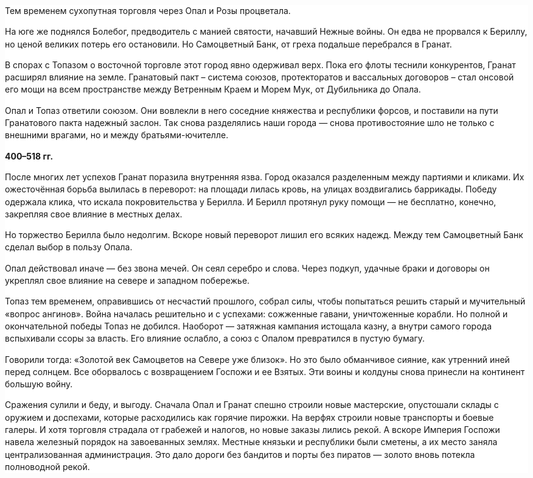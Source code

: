 Тем временем сухопутная торговля через Опал и Розы процветала.

На юге же поднялся Болебог, предводитель с манией святости, начавший
Нежные войны. Он едва не прорвался к Бериллу, но ценой великих потерь
его остановили. Но Самоцветный Банк, от греха подальше перебрался в
Гранат.

В спорах с Топазом о восточной торговле этот город явно одерживал верх.
Пока его флоты теснили конкурентов, Гранат расширял влияние на земле.
Гранатовый пакт – система союзов, протекторатов и вассальных договоров –
стал онсовой его мощи на всем пространстве между Ветренным Краем и Морем
Мук, от Дубильника до Опала.

Опал и Топаз ответили союзом. Они вовлекли в него соседние княжества и
республики форсов, и поставили на пути Гранатового пакта надежный
заслон. Так снова разделялись наши города — снова противостояние шло не
только с внешними врагами, но и между братьями-ючителле.

**400–518 гг.**

После многих лет успехов Гранат поразила внутренняя язва. Город оказался
разделенным между партиями и кликами. Их ожесточённая борьба вылилась в
переворот: на площади лилась кровь, на улицах воздвигались баррикады.
Победу одержала клика, что искала покровительства у Берилла. И Берилл
протянул руку помощи — не бесплатно, конечно, закрепляя свое влияние в
местных делах.

Но торжество Берилла было недолгим. Вскоре новый переворот лишил его
всяких надежд. Между тем Самоцветный Банк сделал выбор в пользу Опала.

Опал действовал иначе — без звона мечей. Он сеял серебро и слова. Через
подкуп, удачные браки и договоры он укреплял свое влияние на севере и
западном побережье.

Топаз тем временем, оправившись от несчастий прошлого, собрал силы,
чтобы попытаться решить старый и мучительный «вопрос ангинов». Война
началась решительно и с успехами: сожженные гавани, уничтоженные
корабли. Но полной и окончательной победы Топаз не добился. Наоборот —
затяжная кампания истощала казну, а внутри самого города вспыхивали
ссоры за власть. Его влияние ослабло, а союз с Опалом превратился в
пустую бумагу.

Говорили тогда: «Золотой век Самоцветов на Севере уже близок». Но это
было обманчивое сияние, как утренний иней перед солнцем. Все оборвалось
с возвращением Госпожи и ее Взятых. Эти воины и колдуны снова принесли
на континент большую войну.

Сражения сулили и беду, и выгоду. Сначала Опал и Гранат спешно строили
новые мастерские, опустошали склады с оружием и доспехами, которые
расходились как горячие пирожки. На верфях строили новые транспорты и
боевые галеры. И хотя торговля страдала от грабежей и налогов, но новые
заказы лились рекой. А вскоре Империя Госпожи навела железный порядок на
завоеванных землях. Местные князьки и республики были сметены, а их
место заняла централизованная администрация. Это дало дороги без
бандитов и порты без пиратов — золото вновь потекла полноводной рекой.
